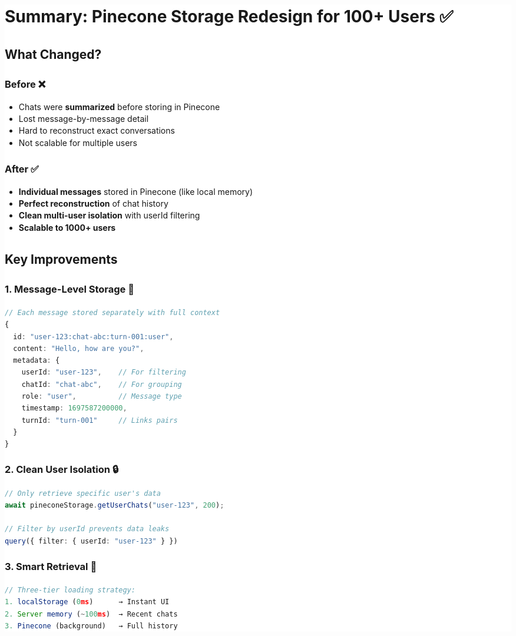 # Summary: Pinecone Storage Redesign for 100+ Users ✅

## What Changed?

### Before ❌
- Chats were **summarized** before storing in Pinecone
- Lost message-by-message detail
- Hard to reconstruct exact conversations
- Not scalable for multiple users

### After ✅
- **Individual messages** stored in Pinecone (like local memory)
- **Perfect reconstruction** of chat history
- **Clean multi-user isolation** with userId filtering
- **Scalable to 1000+ users**

## Key Improvements

### 1. Message-Level Storage 📝
```typescript
// Each message stored separately with full context
{
  id: "user-123:chat-abc:turn-001:user",
  content: "Hello, how are you?",
  metadata: {
    userId: "user-123",    // For filtering
    chatId: "chat-abc",    // For grouping
    role: "user",          // Message type
    timestamp: 1697587200000,
    turnId: "turn-001"     // Links pairs
  }
}
```

### 2. Clean User Isolation 🔒
```typescript
// Only retrieve specific user's data
await pineconeStorage.getUserChats("user-123", 200);

// Filter by userId prevents data leaks
query({ filter: { userId: "user-123" } })
```

### 3. Smart Retrieval 🚀
```typescript
// Three-tier loading strategy:
1. localStorage (0ms)      → Instant UI
2. Server memory (~100ms)  → Recent chats
3. Pinecone (background)   → Full history
```

